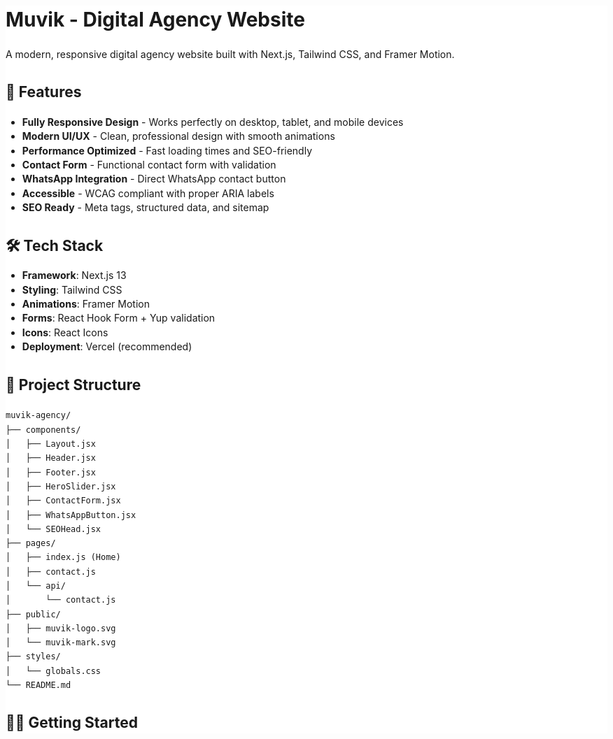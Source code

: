 # Muvik - Digital Agency Website

A modern, responsive digital agency website built with Next.js, Tailwind CSS, and Framer Motion.

## 🚀 Features

- **Fully Responsive Design** - Works perfectly on desktop, tablet, and mobile devices
- **Modern UI/UX** - Clean, professional design with smooth animations
- **Performance Optimized** - Fast loading times and SEO-friendly
- **Contact Form** - Functional contact form with validation
- **WhatsApp Integration** - Direct WhatsApp contact button
- **Accessible** - WCAG compliant with proper ARIA labels
- **SEO Ready** - Meta tags, structured data, and sitemap

## 🛠️ Tech Stack

- **Framework**: Next.js 13
- **Styling**: Tailwind CSS
- **Animations**: Framer Motion
- **Forms**: React Hook Form + Yup validation
- **Icons**: React Icons
- **Deployment**: Vercel (recommended)

## 📁 Project Structure

```
muvik-agency/
├── components/
│   ├── Layout.jsx
│   ├── Header.jsx
│   ├── Footer.jsx
│   ├── HeroSlider.jsx
│   ├── ContactForm.jsx
│   ├── WhatsAppButton.jsx
│   └── SEOHead.jsx
├── pages/
│   ├── index.js (Home)
│   ├── contact.js
│   └── api/
│       └── contact.js
├── public/
│   ├── muvik-logo.svg
│   └── muvik-mark.svg
├── styles/
│   └── globals.css
└── README.md
```

## 🏃‍♂️ Getting Started

